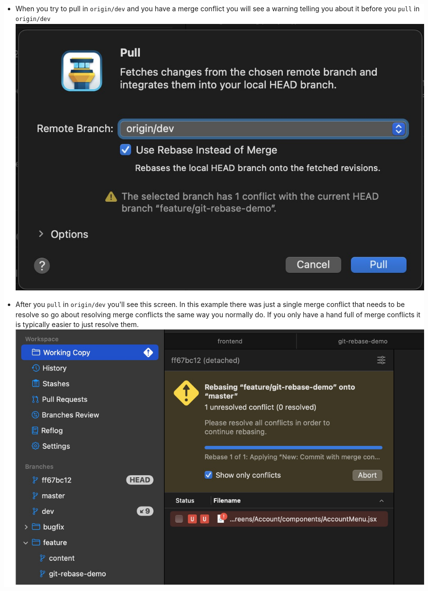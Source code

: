   - When you try to pull in `origin/dev` and you have a merge conflict you will see a warning telling you about it before you `pull` in `origin/dev`
  ![rebase-scenario-4-2.jpg](assets/rebase/rebase-scenario-4-2.jpg)
  
  - After you `pull` in `origin/dev` you'll see this screen. In this example there was just a single merge conflict that needs to be resolve so go about resolving merge conflicts the same way you normally do. If you only have a hand full of merge conflicts it is typically easier to just resolve them.
  ![rebase-scenario-4-3.jpg](assets/rebase/rebase-scenario-4-3.jpg)
  